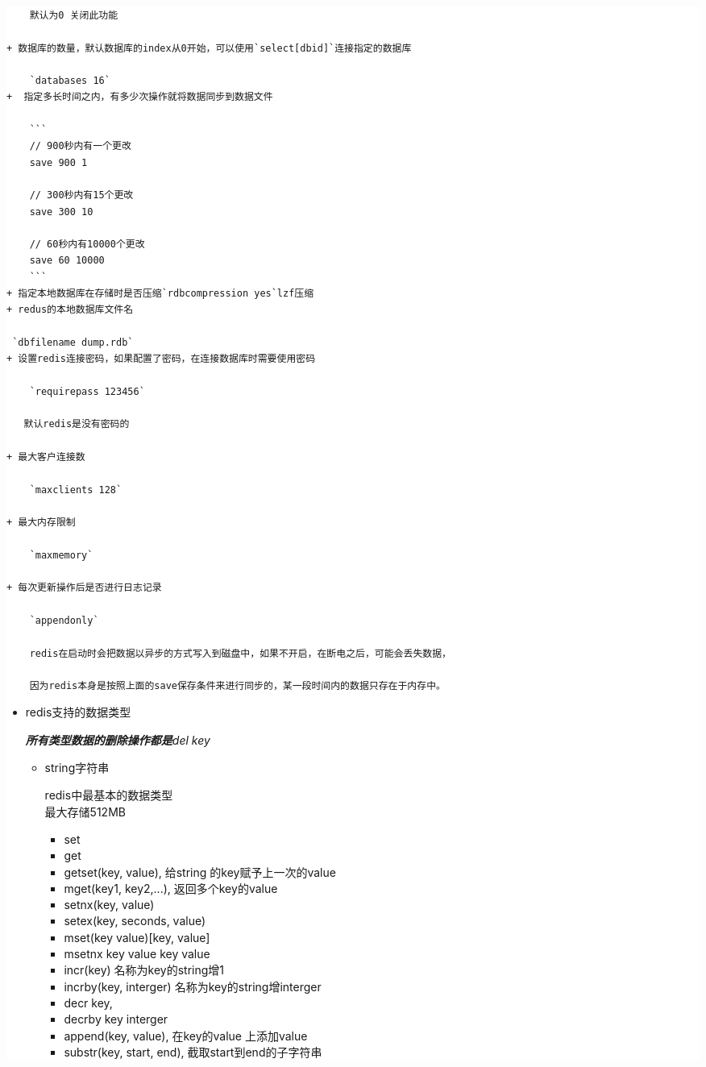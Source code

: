         默认为0 关闭此功能
        
    + 数据库的数量，默认数据库的index从0开始，可以使用`select[dbid]`连接指定的数据库
    
        `databases 16`
    +  指定多长时间之内，有多少次操作就将数据同步到数据文件

        ```
        // 900秒内有一个更改
        save 900 1
        
        // 300秒内有15个更改
		save 300 10
		
        // 60秒内有10000个更改
		save 60 10000
        ```
    + 指定本地数据库在存储时是否压缩`rdbcompression yes`lzf压缩
    + redus的本地数据库文件名
     
     `dbfilename dump.rdb`
    + 设置redis连接密码，如果配置了密码，在连接数据库时需要使用密码

        `requirepass 123456`
        
       默认redis是没有密码的
        
    + 最大客户连接数

        `maxclients 128`
        
    + 最大内存限制

        `maxmemory`
        
    + 每次更新操作后是否进行日志记录

        `appendonly`
        
        redis在启动时会把数据以异步的方式写入到磁盘中，如果不开启，在断电之后，可能会丢失数据，
        
        因为redis本身是按照上面的save保存条件来进行同步的，某一段时间内的数据只存在于内存中。
+ redis支持的数据类型

   _**所有类型数据的删除操作都是**del key_

    + string字符串

      redis中最基本的数据类型    
      最大存储512MB
      
        - set
        - get
        - getset(key, value), 给string 的key赋予上一次的value
        - mget(key1, key2,...), 返回多个key的value
        - setnx(key, value)
        - setex(key, seconds, value)
        - mset(key value)[key, value]
        - msetnx key value key value
        - incr(key) 名称为key的string增1
        - incrby(key, interger) 名称为key的string增interger
        - decr key,
        - decrby key interger
        - append(key, value), 在key的value 上添加value
        - substr(key, start, end), 截取start到end的子字符串
      